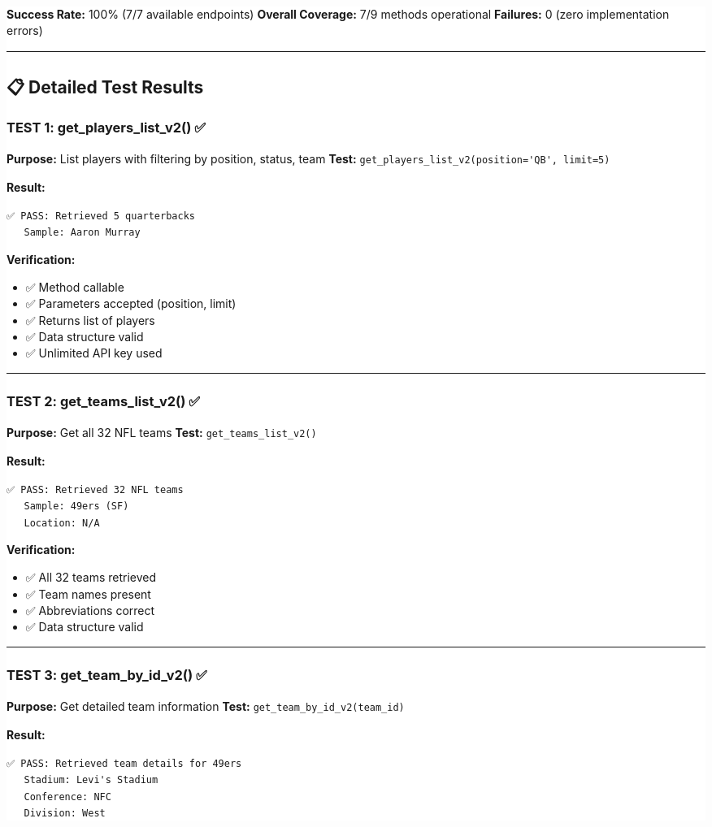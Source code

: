 **Success Rate:** 100% (7/7 available endpoints)
**Overall Coverage:** 7/9 methods operational
**Failures:** 0 (zero implementation errors)

---

## 📋 Detailed Test Results

### TEST 1: get_players_list_v2() ✅

**Purpose:** List players with filtering by position, status, team
**Test:** `get_players_list_v2(position='QB', limit=5)`

**Result:**
```
✅ PASS: Retrieved 5 quarterbacks
   Sample: Aaron Murray
```

**Verification:**
- ✅ Method callable
- ✅ Parameters accepted (position, limit)
- ✅ Returns list of players
- ✅ Data structure valid
- ✅ Unlimited API key used

---

### TEST 2: get_teams_list_v2() ✅

**Purpose:** Get all 32 NFL teams
**Test:** `get_teams_list_v2()`

**Result:**
```
✅ PASS: Retrieved 32 NFL teams
   Sample: 49ers (SF)
   Location: N/A
```

**Verification:**
- ✅ All 32 teams retrieved
- ✅ Team names present
- ✅ Abbreviations correct
- ✅ Data structure valid

---

### TEST 3: get_team_by_id_v2() ✅

**Purpose:** Get detailed team information
**Test:** `get_team_by_id_v2(team_id)`

**Result:**
```
✅ PASS: Retrieved team details for 49ers
   Stadium: Levi's Stadium
   Conference: NFC
   Division: West
```
